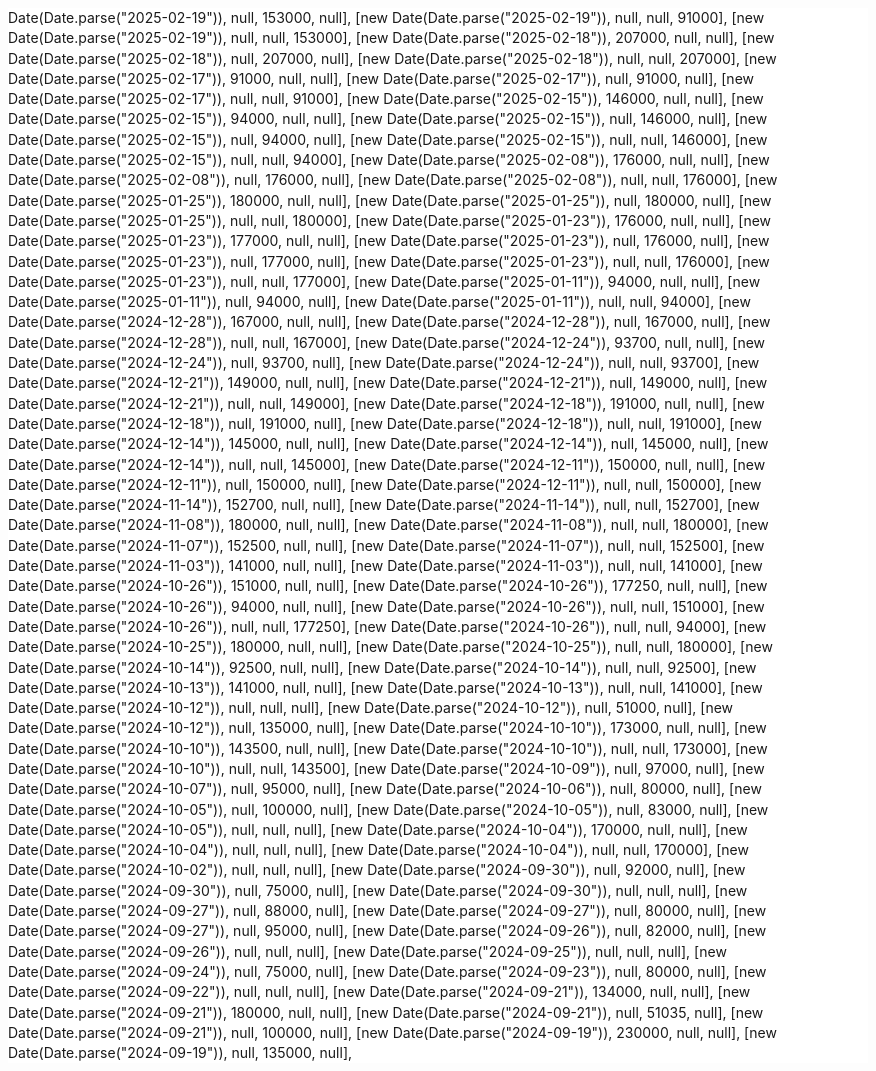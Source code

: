Date(Date.parse("2025-02-19")), null, 153000, null], [new Date(Date.parse("2025-02-19")), null, null, 91000], [new Date(Date.parse("2025-02-19")), null, null, 153000], [new Date(Date.parse("2025-02-18")), 207000, null, null], [new Date(Date.parse("2025-02-18")), null, 207000, null], [new Date(Date.parse("2025-02-18")), null, null, 207000], [new Date(Date.parse("2025-02-17")), 91000, null, null], [new Date(Date.parse("2025-02-17")), null, 91000, null], [new Date(Date.parse("2025-02-17")), null, null, 91000], [new Date(Date.parse("2025-02-15")), 146000, null, null], [new Date(Date.parse("2025-02-15")), 94000, null, null], [new Date(Date.parse("2025-02-15")), null, 146000, null], [new Date(Date.parse("2025-02-15")), null, 94000, null], [new Date(Date.parse("2025-02-15")), null, null, 146000], [new Date(Date.parse("2025-02-15")), null, null, 94000], [new Date(Date.parse("2025-02-08")), 176000, null, null], [new Date(Date.parse("2025-02-08")), null, 176000, null], [new Date(Date.parse("2025-02-08")), null, null, 176000], [new Date(Date.parse("2025-01-25")), 180000, null, null], [new Date(Date.parse("2025-01-25")), null, 180000, null], [new Date(Date.parse("2025-01-25")), null, null, 180000], [new Date(Date.parse("2025-01-23")), 176000, null, null], [new Date(Date.parse("2025-01-23")), 177000, null, null], [new Date(Date.parse("2025-01-23")), null, 176000, null], [new Date(Date.parse("2025-01-23")), null, 177000, null], [new Date(Date.parse("2025-01-23")), null, null, 176000], [new Date(Date.parse("2025-01-23")), null, null, 177000], [new Date(Date.parse("2025-01-11")), 94000, null, null], [new Date(Date.parse("2025-01-11")), null, 94000, null], [new Date(Date.parse("2025-01-11")), null, null, 94000], [new Date(Date.parse("2024-12-28")), 167000, null, null], [new Date(Date.parse("2024-12-28")), null, 167000, null], [new Date(Date.parse("2024-12-28")), null, null, 167000], [new Date(Date.parse("2024-12-24")), 93700, null, null], [new Date(Date.parse("2024-12-24")), null, 93700, null], [new Date(Date.parse("2024-12-24")), null, null, 93700], [new Date(Date.parse("2024-12-21")), 149000, null, null], [new Date(Date.parse("2024-12-21")), null, 149000, null], [new Date(Date.parse("2024-12-21")), null, null, 149000], [new Date(Date.parse("2024-12-18")), 191000, null, null], [new Date(Date.parse("2024-12-18")), null, 191000, null], [new Date(Date.parse("2024-12-18")), null, null, 191000], [new Date(Date.parse("2024-12-14")), 145000, null, null], [new Date(Date.parse("2024-12-14")), null, 145000, null], [new Date(Date.parse("2024-12-14")), null, null, 145000], [new Date(Date.parse("2024-12-11")), 150000, null, null], [new Date(Date.parse("2024-12-11")), null, 150000, null], [new Date(Date.parse("2024-12-11")), null, null, 150000], [new Date(Date.parse("2024-11-14")), 152700, null, null], [new Date(Date.parse("2024-11-14")), null, null, 152700], [new Date(Date.parse("2024-11-08")), 180000, null, null], [new Date(Date.parse("2024-11-08")), null, null, 180000], [new Date(Date.parse("2024-11-07")), 152500, null, null], [new Date(Date.parse("2024-11-07")), null, null, 152500], [new Date(Date.parse("2024-11-03")), 141000, null, null], [new Date(Date.parse("2024-11-03")), null, null, 141000], [new Date(Date.parse("2024-10-26")), 151000, null, null], [new Date(Date.parse("2024-10-26")), 177250, null, null], [new Date(Date.parse("2024-10-26")), 94000, null, null], [new Date(Date.parse("2024-10-26")), null, null, 151000], [new Date(Date.parse("2024-10-26")), null, null, 177250], [new Date(Date.parse("2024-10-26")), null, null, 94000], [new Date(Date.parse("2024-10-25")), 180000, null, null], [new Date(Date.parse("2024-10-25")), null, null, 180000], [new Date(Date.parse("2024-10-14")), 92500, null, null], [new Date(Date.parse("2024-10-14")), null, null, 92500], [new Date(Date.parse("2024-10-13")), 141000, null, null], [new Date(Date.parse("2024-10-13")), null, null, 141000], [new Date(Date.parse("2024-10-12")), null, null, null], [new Date(Date.parse("2024-10-12")), null, 51000, null], [new Date(Date.parse("2024-10-12")), null, 135000, null], [new Date(Date.parse("2024-10-10")), 173000, null, null], [new Date(Date.parse("2024-10-10")), 143500, null, null], [new Date(Date.parse("2024-10-10")), null, null, 173000], [new Date(Date.parse("2024-10-10")), null, null, 143500], [new Date(Date.parse("2024-10-09")), null, 97000, null], [new Date(Date.parse("2024-10-07")), null, 95000, null], [new Date(Date.parse("2024-10-06")), null, 80000, null], [new Date(Date.parse("2024-10-05")), null, 100000, null], [new Date(Date.parse("2024-10-05")), null, 83000, null], [new Date(Date.parse("2024-10-05")), null, null, null], [new Date(Date.parse("2024-10-04")), 170000, null, null], [new Date(Date.parse("2024-10-04")), null, null, null], [new Date(Date.parse("2024-10-04")), null, null, 170000], [new Date(Date.parse("2024-10-02")), null, null, null], [new Date(Date.parse("2024-09-30")), null, 92000, null], [new Date(Date.parse("2024-09-30")), null, 75000, null], [new Date(Date.parse("2024-09-30")), null, null, null], [new Date(Date.parse("2024-09-27")), null, 88000, null], [new Date(Date.parse("2024-09-27")), null, 80000, null], [new Date(Date.parse("2024-09-27")), null, 95000, null], [new Date(Date.parse("2024-09-26")), null, 82000, null], [new Date(Date.parse("2024-09-26")), null, null, null], [new Date(Date.parse("2024-09-25")), null, null, null], [new Date(Date.parse("2024-09-24")), null, 75000, null], [new Date(Date.parse("2024-09-23")), null, 80000, null], [new Date(Date.parse("2024-09-22")), null, null, null], [new Date(Date.parse("2024-09-21")), 134000, null, null], [new Date(Date.parse("2024-09-21")), 180000, null, null], [new Date(Date.parse("2024-09-21")), null, 51035, null], [new Date(Date.parse("2024-09-21")), null, 100000, null], [new Date(Date.parse("2024-09-19")), 230000, null, null], [new Date(Date.parse("2024-09-19")), null, 135000, null],